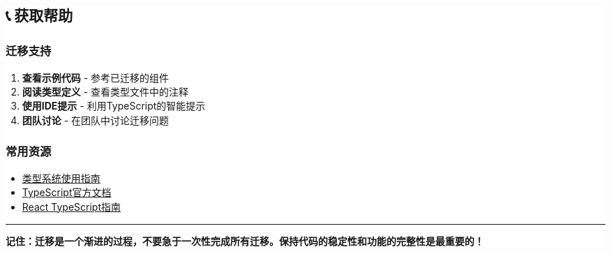 ## 📞 获取帮助

### 迁移支持

1. **查看示例代码** - 参考已迁移的组件
2. **阅读类型定义** - 查看类型文件中的注释
3. **使用IDE提示** - 利用TypeScript的智能提示
4. **团队讨论** - 在团队中讨论迁移问题

### 常用资源

- [类型系统使用指南](./type-system-guide.md)
- [TypeScript官方文档](https://www.typescriptlang.org/docs/)
- [React TypeScript指南](https://react-typescript-cheatsheet.netlify.app/)

---

**记住：迁移是一个渐进的过程，不要急于一次性完成所有迁移。保持代码的稳定性和功能的完整性是最重要的！**
